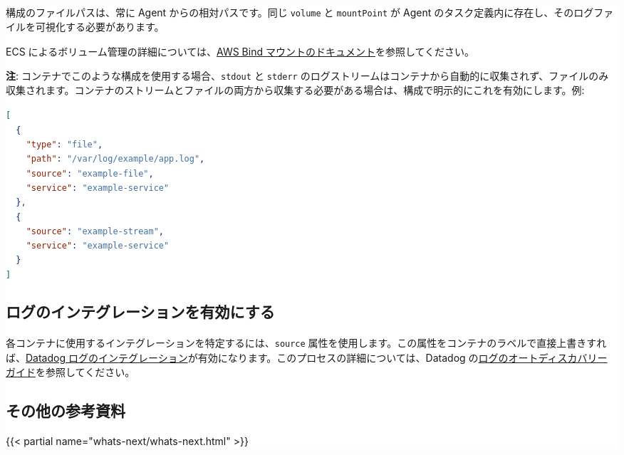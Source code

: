 構成のファイルパスは、常に Agent からの相対パスです。同じ `volume` と `mountPoint` が Agent のタスク定義内に存在し、そのログファイルを可視化する必要があります。

ECS によるボリューム管理の詳細については、[AWS Bind マウントのドキュメント][6]を参照してください。

**注**: コンテナでこのような構成を使用する場合、`stdout` と `stderr` のログストリームはコンテナから自動的に収集されず、ファイルのみ収集されます。コンテナのストリームとファイルの両方から収集する必要がある場合は、構成で明示的にこれを有効にします。例:

```json
[
  {
    "type": "file",
    "path": "/var/log/example/app.log",
    "source": "example-file",
    "service": "example-service"
  },
  {
    "source": "example-stream",
    "service": "example-service"
  }
]
```

## ログのインテグレーションを有効にする

各コンテナに使用するインテグレーションを特定するには、`source` 属性を使用します。この属性をコンテナのラベルで直接上書きすれば、[Datadog ログのインテグレーション][2]が有効になります。このプロセスの詳細については、Datadog の[ログのオートディスカバリー ガイド][1]を参照してください。

## その他の参考資料

{{< partial name="whats-next/whats-next.html" >}}

[1]: /ja/agent/docker/log/?tab=containerinstallation#log-integrations
[2]: https://app.datadoghq.com/logs/pipelines/pipeline/library
[3]: /ja/agent/logs/?tab=tailfiles#custom-log-collection
[4]: /ja/getting_started/tagging/assigning_tags/?tab=noncontainerizedenvironments#methods-for-assigning-tags
[5]: /ja/agent/logs/advanced_log_collection?tab=docker
[6]: https://docs.aws.amazon.com/AmazonECS/latest/developerguide/bind-mounts.html
[7]: /ja/containers/amazon_ecs/?tab=awscli#managing-the-task-definition-file
[8]: /ja/containers/amazon_ecs/?tab=awscli#registering-the-task-definition
[9]: https://docs.aws.amazon.com/AmazonECS/latest/developerguide/using_awslogs.html
[10]: /ja/integrations/amazon_web_services/?tab=allpermissions#log-collection
[11]: /ja/containers/amazon_ecs/?tab=awscli#setup
[12]: /ja/containers/docker/log/?tab=dockerfile#log-integrations


[1]: /resources/json/datadog-agent-ecs-logs.json
[1]: /resources/json/datadog-agent-ecs-win-logs.json